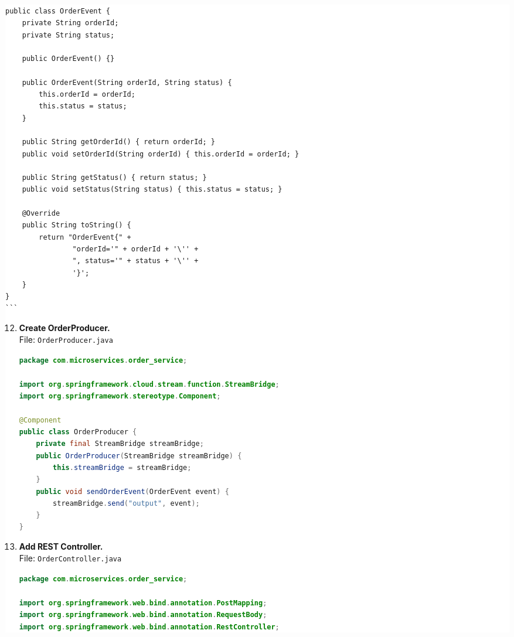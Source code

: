     public class OrderEvent {
        private String orderId;
        private String status;

        public OrderEvent() {}

        public OrderEvent(String orderId, String status) {
            this.orderId = orderId;
            this.status = status;
        }

        public String getOrderId() { return orderId; }
        public void setOrderId(String orderId) { this.orderId = orderId; }

        public String getStatus() { return status; }
        public void setStatus(String status) { this.status = status; }

        @Override
        public String toString() {
            return "OrderEvent{" +
                    "orderId='" + orderId + '\'' +
                    ", status='" + status + '\'' +
                    '}';
        }
    }
    ```

12. **Create OrderProducer.**  
    File: `OrderProducer.java`
    ```java
    package com.microservices.order_service;

    import org.springframework.cloud.stream.function.StreamBridge;
    import org.springframework.stereotype.Component;

    @Component
    public class OrderProducer {
        private final StreamBridge streamBridge;
        public OrderProducer(StreamBridge streamBridge) {
            this.streamBridge = streamBridge;
        }
        public void sendOrderEvent(OrderEvent event) {
            streamBridge.send("output", event);
        }
    }
    ```

13. **Add REST Controller.**  
    File: `OrderController.java`
    ```java
    package com.microservices.order_service;

    import org.springframework.web.bind.annotation.PostMapping;
    import org.springframework.web.bind.annotation.RequestBody;
    import org.springframework.web.bind.annotation.RestController;

